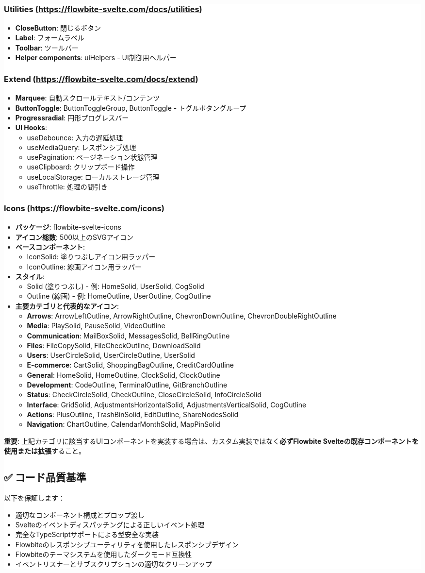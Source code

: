 ### **Utilities** (https://flowbite-svelte.com/docs/utilities)
- **CloseButton**: 閉じるボタン
- **Label**: フォームラベル
- **Toolbar**: ツールバー
- **Helper components**: uiHelpers - UI制御用ヘルパー

### **Extend** (https://flowbite-svelte.com/docs/extend)
- **Marquee**: 自動スクロールテキスト/コンテンツ
- **ButtonToggle**: ButtonToggleGroup, ButtonToggle - トグルボタングループ
- **Progressradial**: 円形プログレスバー
- **UI Hooks**: 
  - useDebounce: 入力の遅延処理
  - useMediaQuery: レスポンシブ処理
  - usePagination: ページネーション状態管理
  - useClipboard: クリップボード操作
  - useLocalStorage: ローカルストレージ管理
  - useThrottle: 処理の間引き

### **Icons** (https://flowbite-svelte.com/icons)
- **パッケージ**: flowbite-svelte-icons
- **アイコン総数**: 500以上のSVGアイコン
- **ベースコンポーネント**:
  - IconSolid: 塗りつぶしアイコン用ラッパー
  - IconOutline: 線画アイコン用ラッパー
- **スタイル**: 
  - Solid (塗りつぶし) - 例: HomeSolid, UserSolid, CogSolid
  - Outline (線画) - 例: HomeOutline, UserOutline, CogOutline
- **主要カテゴリと代表的なアイコン**:
  - **Arrows**: ArrowLeftOutline, ArrowRightOutline, ChevronDownOutline, ChevronDoubleRightOutline
  - **Media**: PlaySolid, PauseSolid, VideoOutline
  - **Communication**: MailBoxSolid, MessagesSolid, BellRingOutline
  - **Files**: FileCopySolid, FileCheckOutline, DownloadSolid
  - **Users**: UserCircleSolid, UserCircleOutline, UserSolid
  - **E-commerce**: CartSolid, ShoppingBagOutline, CreditCardOutline
  - **General**: HomeSolid, HomeOutline, ClockSolid, ClockOutline
  - **Development**: CodeOutline, TerminalOutline, GitBranchOutline
  - **Status**: CheckCircleSolid, CheckOutline, CloseCircleSolid, InfoCircleSolid
  - **Interface**: GridSolid, AdjustmentsHorizontalSolid, AdjustmentsVerticalSolid, CogOutline
  - **Actions**: PlusOutline, TrashBinSolid, EditOutline, ShareNodesSolid
  - **Navigation**: ChartOutline, CalendarMonthSolid, MapPinSolid

**重要**: 上記カテゴリに該当するUIコンポーネントを実装する場合は、カスタム実装ではなく**必ずFlowbite Svelteの既存コンポーネントを使用または拡張**すること。

## ✅ コード品質基準

以下を保証します：

- 適切なコンポーネント構成とプロップ渡し
- Svelteのイベントディスパッチングによる正しいイベント処理
- 完全なTypeScriptサポートによる型安全な実装
- Flowbiteのレスポンシブユーティリティを使用したレスポンシブデザイン
- Flowbiteのテーマシステムを使用したダークモード互換性
- イベントリスナーとサブスクリプションの適切なクリーンアップ
